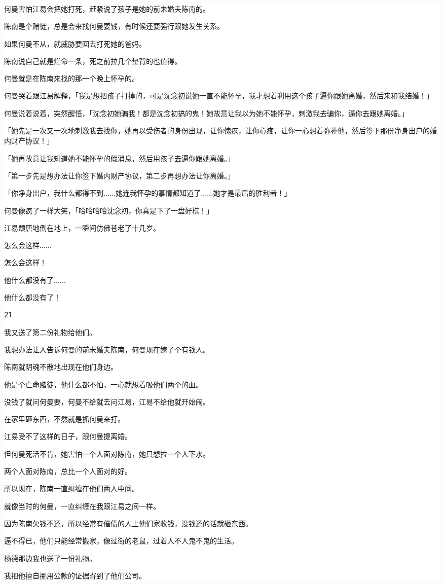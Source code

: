 何曼害怕江易会把她打死，赶紧说了孩子是她的前未婚夫陈南的。

陈南是个赌徒，总是会来找何曼要钱，有时候还要强行跟她发生关系。

如果何曼不从，就威胁要回去打死她的爸妈。

陈南说自己就是烂命一条，死之前拉几个垫背的也值得。

何曼就是在陈南来找的那一个晚上怀孕的。

何曼哭着跟江易解释，「我是想把孩子打掉的，可是沈念初说她一直不能怀孕，我才想着利用这个孩子逼你跟她离婚，然后来和我结婚！」

何曼说着说着，突然醒悟，「沈念初她骗我！都是沈念初搞的鬼！她故意让我以为她不能怀孕，刺激我去骗你，逼你去跟她离婚。」

「她先是一次又一次地刺激我去找你，她再以受伤者的身份出现，让你愧疚，让你心疼，让你一心想着弥补他，然后签下那份净身出户的婚内财产协议！」

「她再故意让我知道她不能怀孕的假消息，然后用孩子去逼你跟她离婚。」

「第一步先是想办法让你签下婚内财产协议，第二步再想办法让你离婚。」

「你净身出户，我什么都得不到……她连我怀孕的事情都知道了……她才是最后的胜利者！」

何曼像疯了一样大笑，「哈哈哈哈沈念初，你真是下了一盘好棋！」

江易颓唐地倒在地上，一瞬间仿佛苍老了十几岁。

怎么会这样……

怎么会这样！

他什么都没有了……

他什么都没有了！

21

我又送了第二份礼物给他们。

我想办法让人告诉何曼的前未婚夫陈南，何曼现在嫁了个有钱人。

陈南就阴魂不散地出现在他们身边。

他是个亡命赌徒，他什么都不怕，一心就想着吸他们两个的血。

没钱了就问何曼要，何曼不给就去问江易，江易不给他就开始闹。

在家里砸东西，不然就是抓何曼来打。

江易受不了这样的日子，跟何曼提离婚。

但何曼死活不肯，她害怕一个人面对陈南，她只想拉一个人下水。

两个人面对陈南，总比一个人面对的好。

所以现在，陈南一直纠缠在他们两人中间。

就像当时的何曼，一直纠缠在我跟江易之间一样。

因为陈南欠钱不还，所以经常有催债的人上他们家收钱，没钱还的话就砸东西。

逼不得已，他们只能经常搬家，像过街的老鼠，过着人不人鬼不鬼的生活。

杨德那边我也送了一份礼物。

我把他擅自挪用公款的证据寄到了他们公司。

